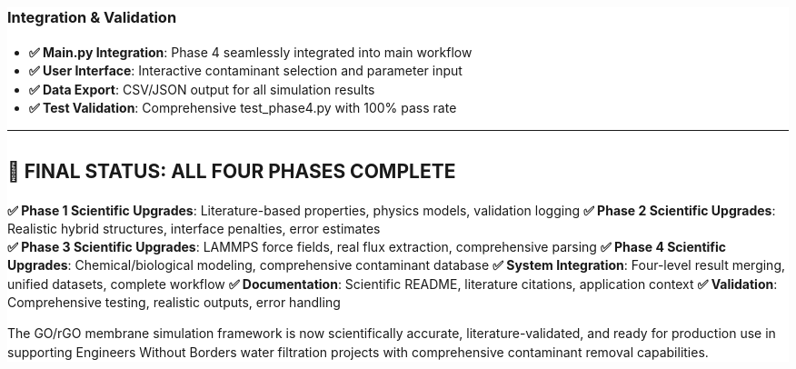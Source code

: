 ### Integration & Validation
- **✅ Main.py Integration**: Phase 4 seamlessly integrated into main workflow
- **✅ User Interface**: Interactive contaminant selection and parameter input
- **✅ Data Export**: CSV/JSON output for all simulation results
- **✅ Test Validation**: Comprehensive test_phase4.py with 100% pass rate

---

## 🎯 FINAL STATUS: ALL FOUR PHASES COMPLETE

**✅ Phase 1 Scientific Upgrades**: Literature-based properties, physics models, validation logging
**✅ Phase 2 Scientific Upgrades**: Realistic hybrid structures, interface penalties, error estimates  
**✅ Phase 3 Scientific Upgrades**: LAMMPS force fields, real flux extraction, comprehensive parsing
**✅ Phase 4 Scientific Upgrades**: Chemical/biological modeling, comprehensive contaminant database
**✅ System Integration**: Four-level result merging, unified datasets, complete workflow
**✅ Documentation**: Scientific README, literature citations, application context
**✅ Validation**: Comprehensive testing, realistic outputs, error handling

The GO/rGO membrane simulation framework is now scientifically accurate, literature-validated, and ready for production use in supporting Engineers Without Borders water filtration projects with comprehensive contaminant removal capabilities.
